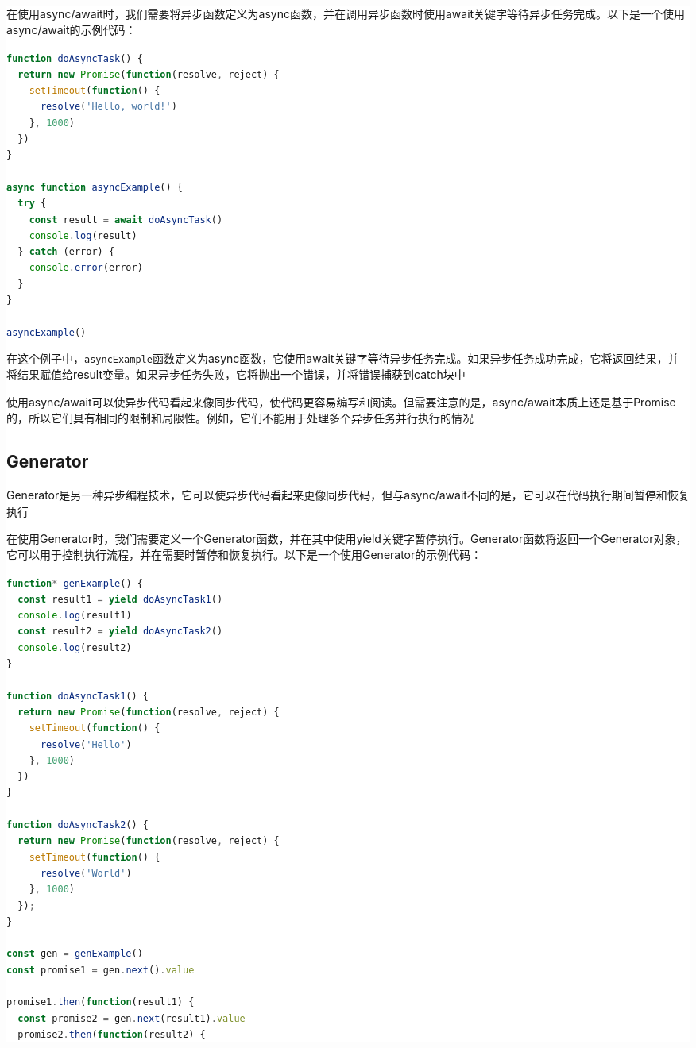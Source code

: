 在使用async/await时，我们需要将异步函数定义为async函数，并在调用异步函数时使用await关键字等待异步任务完成。以下是一个使用async/await的示例代码：

```JavaScript
function doAsyncTask() {
  return new Promise(function(resolve, reject) {
    setTimeout(function() {
      resolve('Hello, world!')
    }, 1000)
  })
}

async function asyncExample() {
  try {
    const result = await doAsyncTask()
    console.log(result)
  } catch (error) {
    console.error(error)
  }
}

asyncExample()
```

在这个例子中，`asyncExample`函数定义为async函数，它使用await关键字等待异步任务完成。如果异步任务成功完成，它将返回结果，并将结果赋值给result变量。如果异步任务失败，它将抛出一个错误，并将错误捕获到catch块中

使用async/await可以使异步代码看起来像同步代码，使代码更容易编写和阅读。但需要注意的是，async/await本质上还是基于Promise的，所以它们具有相同的限制和局限性。例如，它们不能用于处理多个异步任务并行执行的情况

## Generator

Generator是另一种异步编程技术，它可以使异步代码看起来更像同步代码，但与async/await不同的是，它可以在代码执行期间暂停和恢复执行

在使用Generator时，我们需要定义一个Generator函数，并在其中使用yield关键字暂停执行。Generator函数将返回一个Generator对象，它可以用于控制执行流程，并在需要时暂停和恢复执行。以下是一个使用Generator的示例代码：

```JavaScript
function* genExample() {
  const result1 = yield doAsyncTask1()
  console.log(result1)
  const result2 = yield doAsyncTask2()
  console.log(result2)
}

function doAsyncTask1() {
  return new Promise(function(resolve, reject) {
    setTimeout(function() {
      resolve('Hello')
    }, 1000)
  })
}

function doAsyncTask2() {
  return new Promise(function(resolve, reject) {
    setTimeout(function() {
      resolve('World')
    }, 1000)
  });
}

const gen = genExample()
const promise1 = gen.next().value

promise1.then(function(result1) {
  const promise2 = gen.next(result1).value
  promise2.then(function(result2) {
```